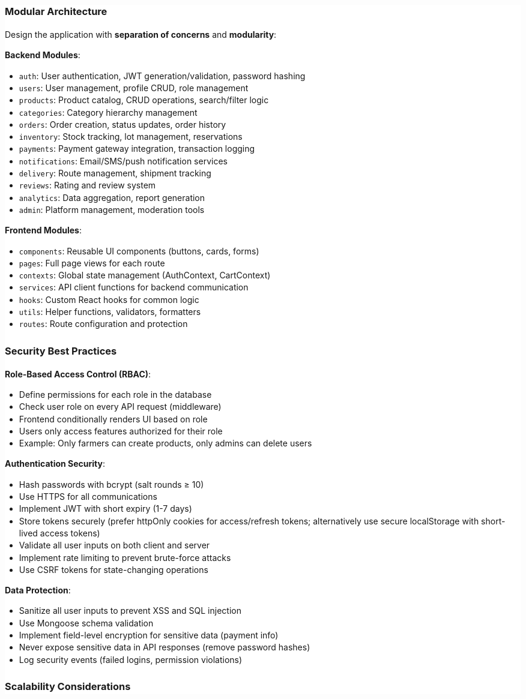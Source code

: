 ### Modular Architecture
Design the application with **separation of concerns** and **modularity**:

**Backend Modules**:
- `auth`: User authentication, JWT generation/validation, password hashing
- `users`: User management, profile CRUD, role management
- `products`: Product catalog, CRUD operations, search/filter logic
- `categories`: Category hierarchy management
- `orders`: Order creation, status updates, order history
- `inventory`: Stock tracking, lot management, reservations
- `payments`: Payment gateway integration, transaction logging
- `notifications`: Email/SMS/push notification services
- `delivery`: Route management, shipment tracking
- `reviews`: Rating and review system
- `analytics`: Data aggregation, report generation
- `admin`: Platform management, moderation tools

**Frontend Modules**:
- `components`: Reusable UI components (buttons, cards, forms)
- `pages`: Full page views for each route
- `contexts`: Global state management (AuthContext, CartContext)
- `services`: API client functions for backend communication
- `hooks`: Custom React hooks for common logic
- `utils`: Helper functions, validators, formatters
- `routes`: Route configuration and protection

### Security Best Practices

**Role-Based Access Control (RBAC)**:
- Define permissions for each role in the database
- Check user role on every API request (middleware)
- Frontend conditionally renders UI based on role
- Users only access features authorized for their role
- Example: Only farmers can create products, only admins can delete users

**Authentication Security**:
- Hash passwords with bcrypt (salt rounds ≥ 10)
- Use HTTPS for all communications
- Implement JWT with short expiry (1-7 days)
- Store tokens securely (prefer httpOnly cookies for access/refresh tokens; alternatively use secure localStorage with short-lived access tokens)
- Validate all user inputs on both client and server
- Implement rate limiting to prevent brute-force attacks
- Use CSRF tokens for state-changing operations

**Data Protection**:
- Sanitize all user inputs to prevent XSS and SQL injection
- Use Mongoose schema validation
- Implement field-level encryption for sensitive data (payment info)
- Never expose sensitive data in API responses (remove password hashes)
- Log security events (failed logins, permission violations)

### Scalability Considerations
